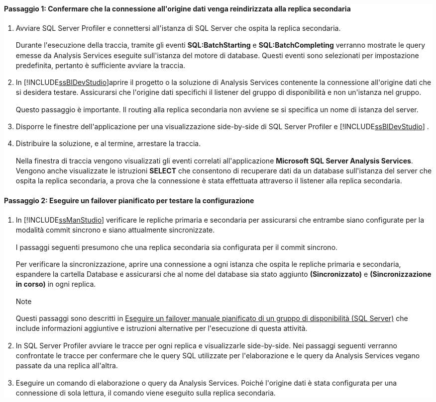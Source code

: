 #### <a name="step-1-confirm-the-data-source-connection-is-redirected-to-the-secondary-replica"></a>Passaggio 1: Confermare che la connessione all'origine dati venga reindirizzata alla replica secondaria  
  
1.  Avviare SQL Server Profiler e connettersi all'istanza di SQL Server che ospita la replica secondaria.  
  
     Durante l'esecuzione della traccia, tramite gli eventi **SQL:BatchStarting** e **SQL:BatchCompleting** verranno mostrate le query emesse da Analysis Services eseguite sull'istanza del motore di database. Questi eventi sono selezionati per impostazione predefinita, pertanto è sufficiente avviare la traccia.  
  
2.  In [!INCLUDE[ssBIDevStudio](../../../includes/ssbidevstudio-md.md)]aprire il progetto o la soluzione di Analysis Services contenente la connessione all'origine dati che si desidera testare. Assicurarsi che l'origine dati specifichi il listener del gruppo di disponibilità e non un'istanza nel gruppo.  
  
     Questo passaggio è importante. Il routing alla replica secondaria non avviene se si specifica un nome di istanza del server.  
  
3.  Disporre le finestre dell'applicazione per una visualizzazione side-by-side di SQL Server Profiler e [!INCLUDE[ssBIDevStudio](../../../includes/ssbidevstudio-md.md)] .  
  
4.  Distribuire la soluzione, e al termine, arrestare la traccia.  
  
     Nella finestra di traccia vengono visualizzati gli eventi correlati all'applicazione **Microsoft SQL Server Analysis Services**. Vengono anche visualizzate le istruzioni **SELECT** che consentono di recuperare dati da un database sull'istanza del server che ospita la replica secondaria, a prova che la connessione è stata effettuata attraverso il listener alla replica secondaria.  
  
#### <a name="step-2-perform-a-planned-failover-to-test-the-configuration"></a>Passaggio 2: Eseguire un failover pianificato per testare la configurazione  
  
1.  In [!INCLUDE[ssManStudio](../../../includes/ssmanstudio-md.md)] verificare le repliche primaria e secondaria per assicurarsi che entrambe siano configurate per la modalità commit sincrono e siano attualmente sincronizzate.  
  
     I passaggi seguenti presumono che una replica secondaria sia configurata per il commit sincrono.  
  
     Per verificare la sincronizzazione, aprire una connessione a ogni istanza che ospita le repliche primaria e secondaria, espandere la cartella Database e assicurarsi che al nome del database sia stato aggiunto **(Sincronizzato)** e **(Sincronizzazione in corso)** in ogni replica.  
  
    > [!NOTE]  
    >  Questi passaggi sono descritti in [Eseguire un failover manuale pianificato di un gruppo di disponibilità &#40;SQL Server&#41;](../../../database-engine/availability-groups/windows/perform-a-planned-manual-failover-of-an-availability-group-sql-server.md) che include informazioni aggiuntive e istruzioni alternative per l'esecuzione di questa attività.  
  
2.  In SQL Server Profiler avviare le tracce per ogni replica e visualizzarle side-by-side. Nei passaggi seguenti verranno confrontate le tracce per confermare che le query SQL utilizzate per l'elaborazione e le query da Analysis Services vegano passate da una replica all'altra.  
  
3.  Eseguire un comando di elaborazione o query da Analysis Services. Poiché l'origine dati è stata configurata per una connessione di sola lettura, il comando viene eseguito sulla replica secondaria.  
  